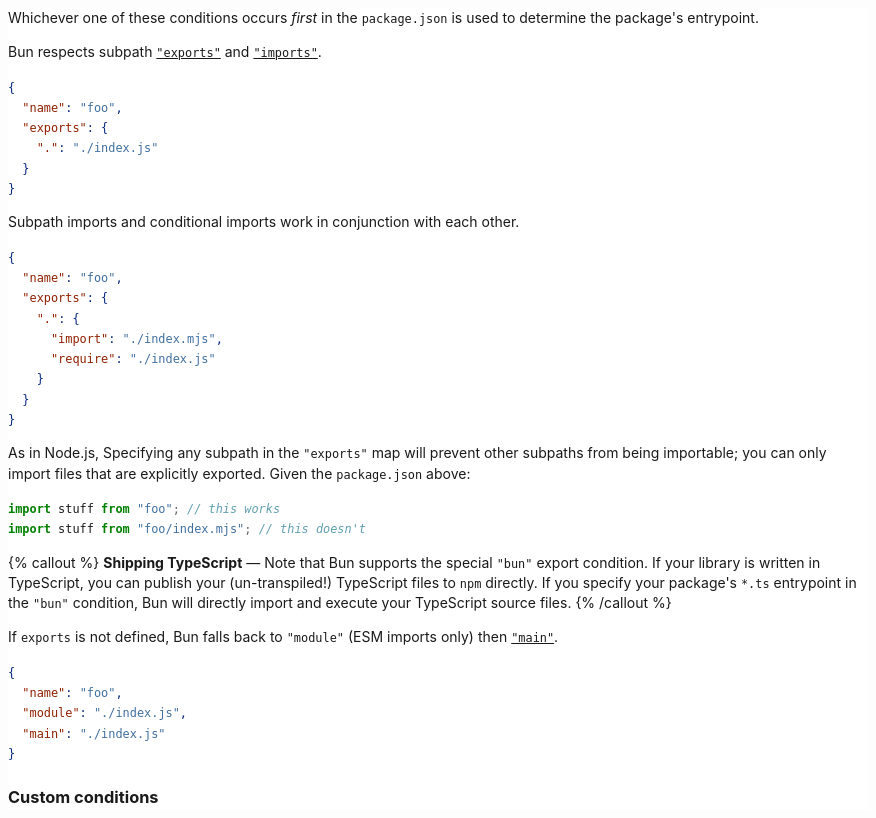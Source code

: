 Whichever one of these conditions occurs _first_ in the `package.json` is used to determine the package's entrypoint.

Bun respects subpath [`"exports"`](https://nodejs.org/api/packages.html#subpath-exports) and [`"imports"`](https://nodejs.org/api/packages.html#imports).

```jsonc#package.json
{
  "name": "foo",
  "exports": {
    ".": "./index.js"
  }
}
```

Subpath imports and conditional imports work in conjunction with each other.

```json
{
  "name": "foo",
  "exports": {
    ".": {
      "import": "./index.mjs",
      "require": "./index.js"
    }
  }
}
```

As in Node.js, Specifying any subpath in the `"exports"` map will prevent other subpaths from being importable; you can only import files that are explicitly exported. Given the `package.json` above:

```ts
import stuff from "foo"; // this works
import stuff from "foo/index.mjs"; // this doesn't
```

{% callout %}
**Shipping TypeScript** — Note that Bun supports the special `"bun"` export condition. If your library is written in TypeScript, you can publish your (un-transpiled!) TypeScript files to `npm` directly. If you specify your package's `*.ts` entrypoint in the `"bun"` condition, Bun will directly import and execute your TypeScript source files.
{% /callout %}

If `exports` is not defined, Bun falls back to `"module"` (ESM imports only) then [`"main"`](https://nodejs.org/api/packages.html#main).

```json#package.json
{
  "name": "foo",
  "module": "./index.js",
  "main": "./index.js"
}
```

### Custom conditions
